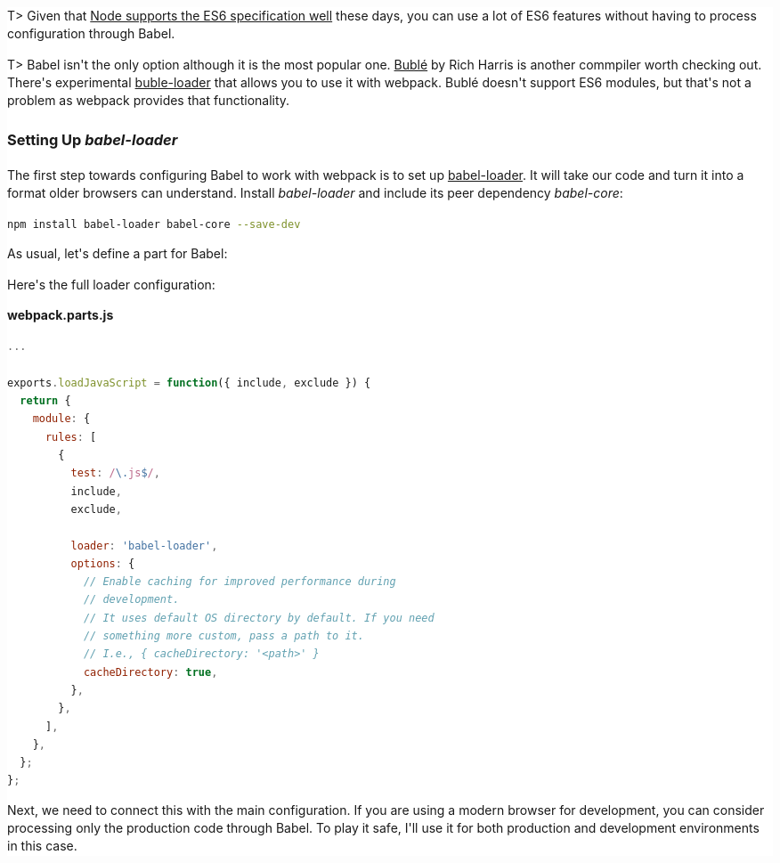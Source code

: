 T> Given that [Node supports the ES6 specification well](http://node.green/) these days, you can use a lot of ES6 features without having to process configuration through Babel.

T> Babel isn't the only option although it is the most popular one. [Bublé](https://buble.surge.sh) by Rich Harris is another commpiler worth checking out. There's experimental [buble-loader](https://www.npmjs.com/package/buble-loader) that allows you to use it with webpack. Bublé doesn't support ES6 modules, but that's not a problem as webpack provides that functionality.

### Setting Up *babel-loader*

The first step towards configuring Babel to work with webpack is to set up [babel-loader](https://www.npmjs.com/package/babel-loader). It will take our code and turn it into a format older browsers can understand. Install *babel-loader* and include its peer dependency *babel-core*:

```bash
npm install babel-loader babel-core --save-dev
```

As usual, let's define a part for Babel:

Here's the full loader configuration:

**webpack.parts.js**

```javascript
...

exports.loadJavaScript = function({ include, exclude }) {
  return {
    module: {
      rules: [
        {
          test: /\.js$/,
          include,
          exclude,

          loader: 'babel-loader',
          options: {
            // Enable caching for improved performance during
            // development.
            // It uses default OS directory by default. If you need
            // something more custom, pass a path to it.
            // I.e., { cacheDirectory: '<path>' }
            cacheDirectory: true,
          },
        },
      ],
    },
  };
};
```

Next, we need to connect this with the main configuration. If you are using a modern browser for development, you can consider processing only the production code through Babel. To play it safe, I'll use it for both production and development environments in this case.
